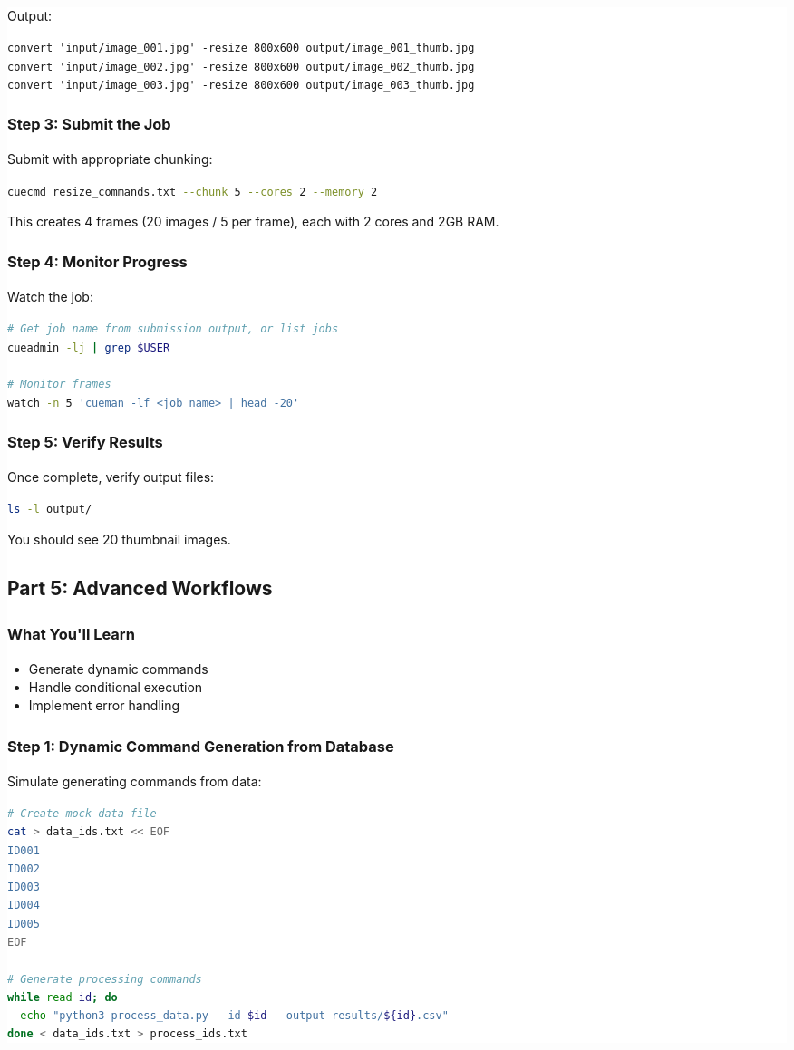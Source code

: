 Output:

```
convert 'input/image_001.jpg' -resize 800x600 output/image_001_thumb.jpg
convert 'input/image_002.jpg' -resize 800x600 output/image_002_thumb.jpg
convert 'input/image_003.jpg' -resize 800x600 output/image_003_thumb.jpg
```

### Step 3: Submit the Job

Submit with appropriate chunking:

```bash
cuecmd resize_commands.txt --chunk 5 --cores 2 --memory 2
```

This creates 4 frames (20 images / 5 per frame), each with 2 cores and 2GB RAM.

### Step 4: Monitor Progress

Watch the job:

```bash
# Get job name from submission output, or list jobs
cueadmin -lj | grep $USER

# Monitor frames
watch -n 5 'cueman -lf <job_name> | head -20'
```

### Step 5: Verify Results

Once complete, verify output files:

```bash
ls -l output/
```

You should see 20 thumbnail images.

## Part 5: Advanced Workflows

### What You'll Learn

- Generate dynamic commands
- Handle conditional execution
- Implement error handling

### Step 1: Dynamic Command Generation from Database

Simulate generating commands from data:

```bash
# Create mock data file
cat > data_ids.txt << EOF
ID001
ID002
ID003
ID004
ID005
EOF

# Generate processing commands
while read id; do
  echo "python3 process_data.py --id $id --output results/${id}.csv"
done < data_ids.txt > process_ids.txt
```

